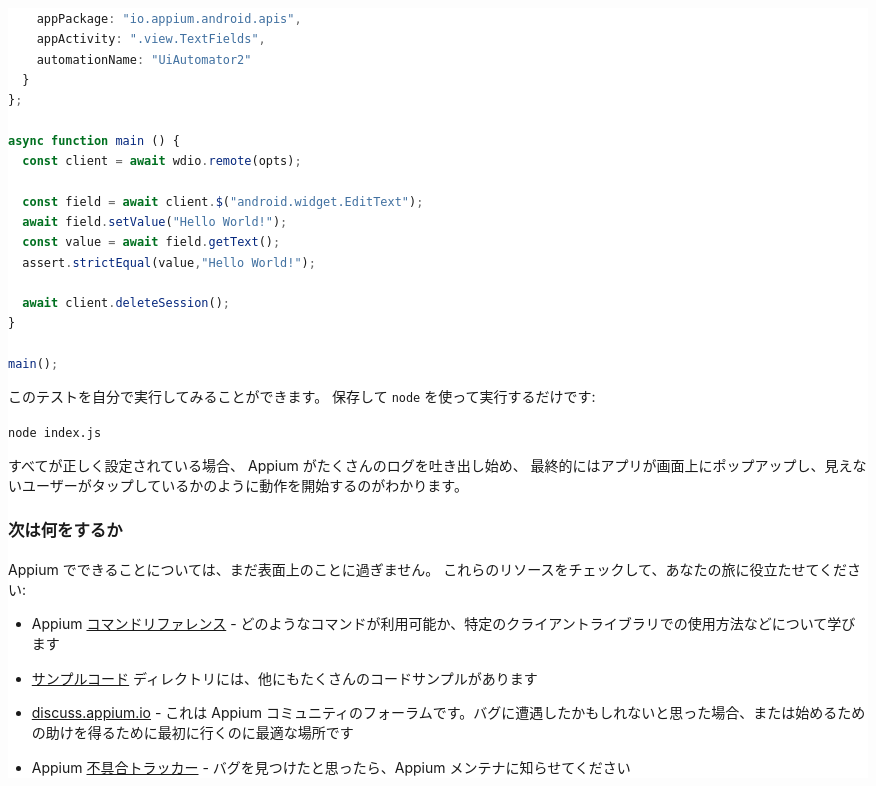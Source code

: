 ```js
    appPackage: "io.appium.android.apis",
    appActivity: ".view.TextFields",
    automationName: "UiAutomator2"
  }
};

async function main () {
  const client = await wdio.remote(opts);

  const field = await client.$("android.widget.EditText");
  await field.setValue("Hello World!");
  const value = await field.getText();
  assert.strictEqual(value,"Hello World!");

  await client.deleteSession();
}

main();
```

このテストを自分で実行してみることができます。
保存して `node` を使って実行するだけです:
```
node index.js
```
すべてが正しく設定されている場合、
Appium がたくさんのログを吐き出し始め、
最終的にはアプリが画面上にポップアップし、見えないユーザーがタップしているかのように動作を開始するのがわかります。

### 次は何をするか

Appium でできることについては、まだ表面上のことに過ぎません。
これらのリソースをチェックして、あなたの旅に役立たせてください:

- Appium [コマンドリファレンス](https://appium.io/docs/en/commands/status/) - どのようなコマンドが利用可能か、特定のクライアントライブラリでの使用方法などについて学びます
- [サンプルコード](https://github.com/appium/appium/tree/master/sample-code) ディレクトリには、他にもたくさんのコードサンプルがあります

- [discuss.appium.io](https://discuss.appium.io) - これは Appium コミュニティのフォーラムです。バグに遭遇したかもしれないと思った場合、または始めるための助けを得るために最初に行くのに最適な場所です
- Appium [不具合トラッカー](https://github.com/appium/appium/issues) - バグを見つけたと思ったら、Appium メンテナに知らせてください
